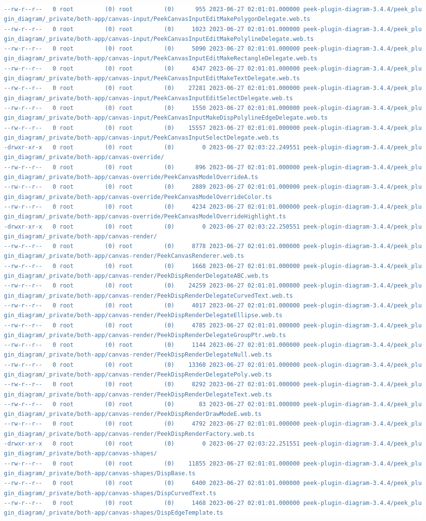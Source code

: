 ```diff
--rw-r--r--   0 root         (0) root         (0)      955 2023-06-27 02:01:01.000000 peek-plugin-diagram-3.4.4/peek_plugin_diagram/_private/both-app/canvas-input/PeekCanvasInputEditMakePolygonDelegate.web.ts
--rw-r--r--   0 root         (0) root         (0)     1023 2023-06-27 02:01:01.000000 peek-plugin-diagram-3.4.4/peek_plugin_diagram/_private/both-app/canvas-input/PeekCanvasInputEditMakePolylineDelegate.web.ts
--rw-r--r--   0 root         (0) root         (0)     5090 2023-06-27 02:01:01.000000 peek-plugin-diagram-3.4.4/peek_plugin_diagram/_private/both-app/canvas-input/PeekCanvasInputEditMakeRectangleDelegate.web.ts
--rw-r--r--   0 root         (0) root         (0)     4347 2023-06-27 02:01:01.000000 peek-plugin-diagram-3.4.4/peek_plugin_diagram/_private/both-app/canvas-input/PeekCanvasInputEditMakeTextDelegate.web.ts
--rw-r--r--   0 root         (0) root         (0)    27281 2023-06-27 02:01:01.000000 peek-plugin-diagram-3.4.4/peek_plugin_diagram/_private/both-app/canvas-input/PeekCanvasInputEditSelectDelegate.web.ts
--rw-r--r--   0 root         (0) root         (0)     1550 2023-06-27 02:01:01.000000 peek-plugin-diagram-3.4.4/peek_plugin_diagram/_private/both-app/canvas-input/PeekCanvasInputMakeDispPolylineEdgeDelegate.web.ts
--rw-r--r--   0 root         (0) root         (0)    15557 2023-06-27 02:01:01.000000 peek-plugin-diagram-3.4.4/peek_plugin_diagram/_private/both-app/canvas-input/PeekCanvasInputSelectDelegate.web.ts
-drwxr-xr-x   0 root         (0) root         (0)        0 2023-06-27 02:03:22.249551 peek-plugin-diagram-3.4.4/peek_plugin_diagram/_private/both-app/canvas-override/
--rw-r--r--   0 root         (0) root         (0)      896 2023-06-27 02:01:01.000000 peek-plugin-diagram-3.4.4/peek_plugin_diagram/_private/both-app/canvas-override/PeekCanvasModelOverrideA.ts
--rw-r--r--   0 root         (0) root         (0)     2889 2023-06-27 02:01:01.000000 peek-plugin-diagram-3.4.4/peek_plugin_diagram/_private/both-app/canvas-override/PeekCanvasModelOverrideColor.ts
--rw-r--r--   0 root         (0) root         (0)     4234 2023-06-27 02:01:01.000000 peek-plugin-diagram-3.4.4/peek_plugin_diagram/_private/both-app/canvas-override/PeekCanvasModelOverrideHighlight.ts
-drwxr-xr-x   0 root         (0) root         (0)        0 2023-06-27 02:03:22.250551 peek-plugin-diagram-3.4.4/peek_plugin_diagram/_private/both-app/canvas-render/
--rw-r--r--   0 root         (0) root         (0)     8778 2023-06-27 02:01:01.000000 peek-plugin-diagram-3.4.4/peek_plugin_diagram/_private/both-app/canvas-render/PeekCanvasRenderer.web.ts
--rw-r--r--   0 root         (0) root         (0)     1668 2023-06-27 02:01:01.000000 peek-plugin-diagram-3.4.4/peek_plugin_diagram/_private/both-app/canvas-render/PeekDispRenderDelegateABC.web.ts
--rw-r--r--   0 root         (0) root         (0)    24259 2023-06-27 02:01:01.000000 peek-plugin-diagram-3.4.4/peek_plugin_diagram/_private/both-app/canvas-render/PeekDispRenderDelegateCurvedText.web.ts
--rw-r--r--   0 root         (0) root         (0)     4017 2023-06-27 02:01:01.000000 peek-plugin-diagram-3.4.4/peek_plugin_diagram/_private/both-app/canvas-render/PeekDispRenderDelegateEllipse.web.ts
--rw-r--r--   0 root         (0) root         (0)     4785 2023-06-27 02:01:01.000000 peek-plugin-diagram-3.4.4/peek_plugin_diagram/_private/both-app/canvas-render/PeekDispRenderDelegateGroupPtr.web.ts
--rw-r--r--   0 root         (0) root         (0)     1144 2023-06-27 02:01:01.000000 peek-plugin-diagram-3.4.4/peek_plugin_diagram/_private/both-app/canvas-render/PeekDispRenderDelegateNull.web.ts
--rw-r--r--   0 root         (0) root         (0)    13360 2023-06-27 02:01:01.000000 peek-plugin-diagram-3.4.4/peek_plugin_diagram/_private/both-app/canvas-render/PeekDispRenderDelegatePoly.web.ts
--rw-r--r--   0 root         (0) root         (0)     8292 2023-06-27 02:01:01.000000 peek-plugin-diagram-3.4.4/peek_plugin_diagram/_private/both-app/canvas-render/PeekDispRenderDelegateText.web.ts
--rw-r--r--   0 root         (0) root         (0)       83 2023-06-27 02:01:01.000000 peek-plugin-diagram-3.4.4/peek_plugin_diagram/_private/both-app/canvas-render/PeekDispRenderDrawModeE.web.ts
--rw-r--r--   0 root         (0) root         (0)     4792 2023-06-27 02:01:01.000000 peek-plugin-diagram-3.4.4/peek_plugin_diagram/_private/both-app/canvas-render/PeekDispRenderFactory.web.ts
-drwxr-xr-x   0 root         (0) root         (0)        0 2023-06-27 02:03:22.251551 peek-plugin-diagram-3.4.4/peek_plugin_diagram/_private/both-app/canvas-shapes/
--rw-r--r--   0 root         (0) root         (0)    11855 2023-06-27 02:01:01.000000 peek-plugin-diagram-3.4.4/peek_plugin_diagram/_private/both-app/canvas-shapes/DispBase.ts
--rw-r--r--   0 root         (0) root         (0)     6400 2023-06-27 02:01:01.000000 peek-plugin-diagram-3.4.4/peek_plugin_diagram/_private/both-app/canvas-shapes/DispCurvedText.ts
--rw-r--r--   0 root         (0) root         (0)     1468 2023-06-27 02:01:01.000000 peek-plugin-diagram-3.4.4/peek_plugin_diagram/_private/both-app/canvas-shapes/DispEdgeTemplate.ts
```